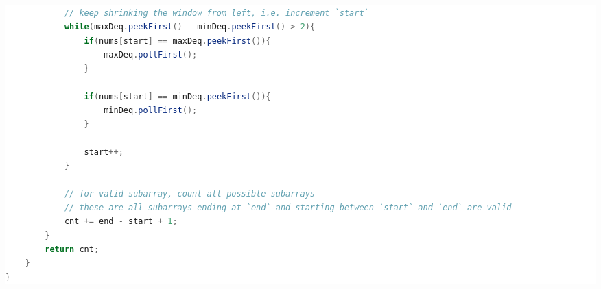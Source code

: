 ```java
            // keep shrinking the window from left, i.e. increment `start`
            while(maxDeq.peekFirst() - minDeq.peekFirst() > 2){
                if(nums[start] == maxDeq.peekFirst()){
                    maxDeq.pollFirst();
                }

                if(nums[start] == minDeq.peekFirst()){
                    minDeq.pollFirst();
                }

                start++;
            }

            // for valid subarray, count all possible subarrays
            // these are all subarrays ending at `end` and starting between `start` and `end` are valid
            cnt += end - start + 1;
        }
        return cnt;
    }
}
```